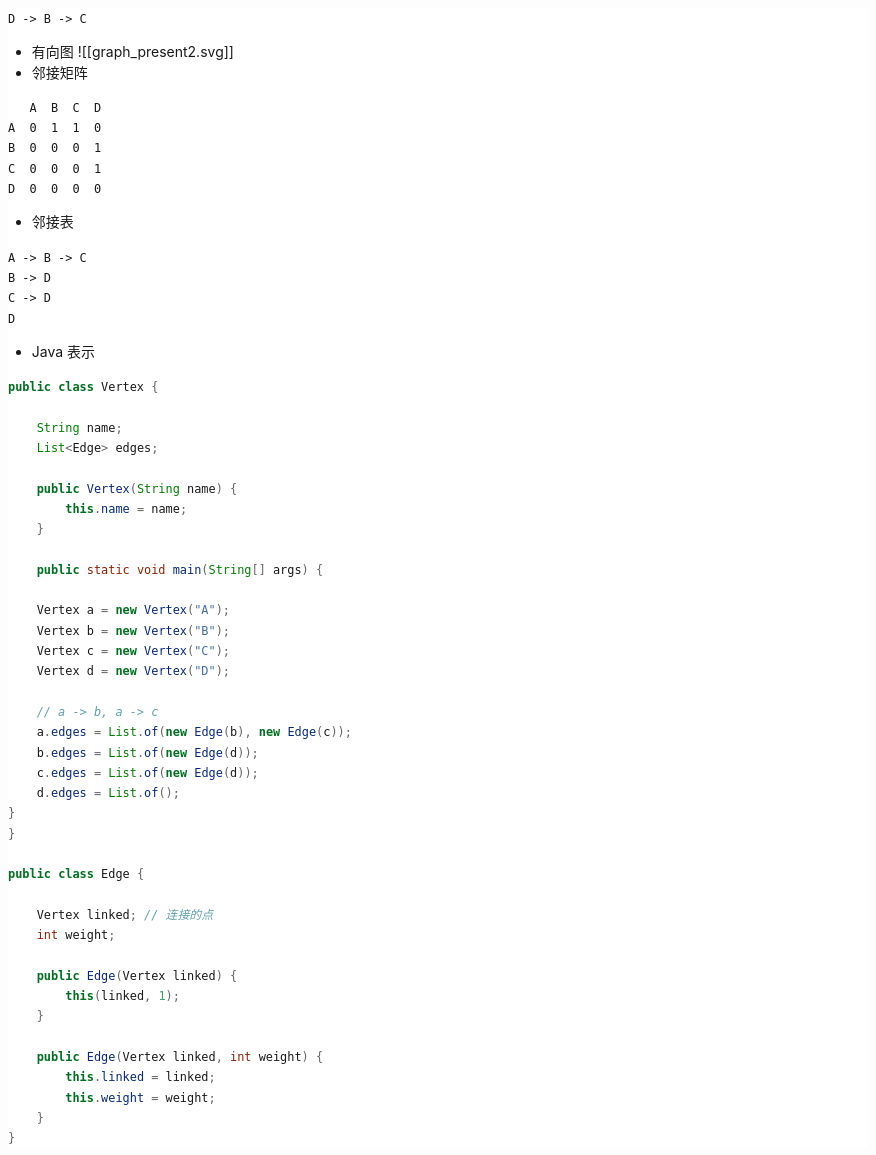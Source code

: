 ```
D -> B -> C
```
- 有向图
![[graph_present2.svg]]
- 邻接矩阵
```
   A  B  C  D
A  0  1  1  0
B  0  0  0  1
C  0  0  0  1
D  0  0  0  0
```
- 邻接表
```
A -> B -> C
B -> D
C -> D
D
```
- Java 表示
```java
public class Vertex {  
      
    String name;  
    List<Edge> edges;  
  
    public Vertex(String name) {  
        this.name = name;  
    }

	public static void main(String[] args) {  
  
    Vertex a = new Vertex("A");  
    Vertex b = new Vertex("B");  
    Vertex c = new Vertex("C");  
    Vertex d = new Vertex("D");  

	// a -> b, a -> c  
    a.edges = List.of(new Edge(b), new Edge(c)); 
    b.edges = List.of(new Edge(d));  
    c.edges = List.of(new Edge(d));  
    d.edges = List.of();  
}
}

public class Edge {  
  
    Vertex linked; // 连接的点  
    int weight;  
  
    public Edge(Vertex linked) {  
        this(linked, 1);  
    }  
  
    public Edge(Vertex linked, int weight) {  
        this.linked = linked;  
        this.weight = weight;  
    }  
}


```